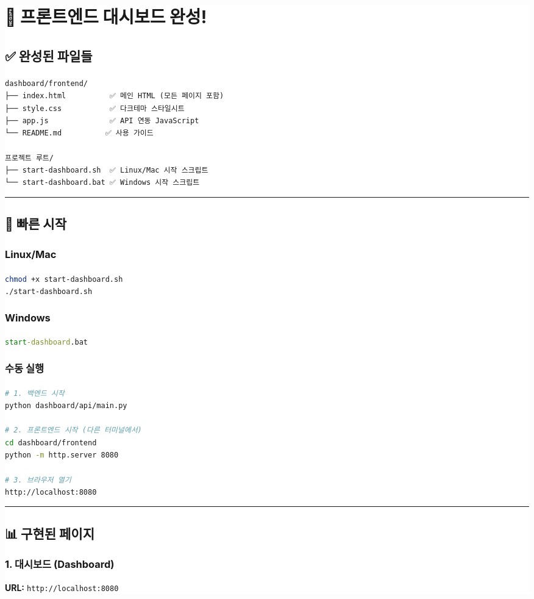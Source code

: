 # 🎉 프론트엔드 대시보드 완성!

## ✅ 완성된 파일들

```
dashboard/frontend/
├── index.html          ✅ 메인 HTML (모든 페이지 포함)
├── style.css           ✅ 다크테마 스타일시트
├── app.js              ✅ API 연동 JavaScript
└── README.md          ✅ 사용 가이드

프로젝트 루트/
├── start-dashboard.sh  ✅ Linux/Mac 시작 스크립트
└── start-dashboard.bat ✅ Windows 시작 스크립트
```

---

## 🚀 빠른 시작

### Linux/Mac
```bash
chmod +x start-dashboard.sh
./start-dashboard.sh
```

### Windows
```cmd
start-dashboard.bat
```

### 수동 실행
```bash
# 1. 백엔드 시작
python dashboard/api/main.py

# 2. 프론트엔드 시작 (다른 터미널에서)
cd dashboard/frontend
python -m http.server 8080

# 3. 브라우저 열기
http://localhost:8080
```

---

## 📊 구현된 페이지

### 1. 대시보드 (Dashboard)
**URL:** `http://localhost:8080`

